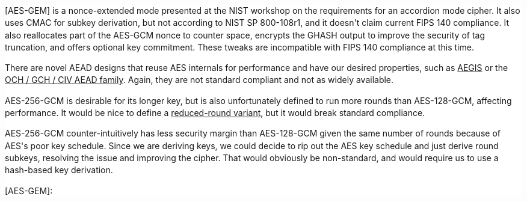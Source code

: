 [AES-GEM] is a nonce-extended mode presented at the NIST workshop on the
requirements for an accordion mode cipher. It also uses CMAC for subkey
derivation, but not according to NIST SP 800-108r1, and it doesn't claim current
FIPS 140 compliance. It also reallocates part of the AES-GCM nonce to counter
space, encrypts the GHASH output to improve the security of tag truncation, and
offers optional key commitment. These tweaks are incompatible with FIPS 140
compliance at this time.

There are novel AEAD designs that reuse AES internals for performance and have
our desired properties, such as [AEGIS] or the [OCH / GCH / CIV AEAD family].
Again, they are not standard compliant and not as widely available.

AES-256-GCM is desirable for its longer key, but is also unfortunately defined
to run more rounds than AES-128-GCM, affecting performance. It would be nice to
define a [reduced-round variant], but it would break standard compliance.

AES-256-GCM counter-intuitively has less security margin than AES-128-GCM given
the same number of rounds because of AES's poor key schedule. Since we are
deriving keys, we could decide to rip out the AES key schedule and just derive
round subkeys, resolving the issue and improving the cipher. That would
obviously be non-standard, and would require us to use a hash-based key
derivation.

[NIST SP 800-38D]: https://csrc.nist.gov/pubs/sp/800/38/d/final
[FIPS 197]: https://csrc.nist.gov/pubs/fips/197/final
[NIST SP 800-38B]: https://csrc.nist.gov/publications/detail/sp/800-38b/final
[NIST SP 800-38B, Section 6.1]: https://nvlpubs.nist.gov/nistpubs/SpecialPublications/NIST.SP.800-38B.pdf#%5B%7B%22num%22%3A30%2C%22gen%22%3A0%7D%2C%7B%22name%22%3A%22XYZ%22%7D%2C70%2C637%2C0%5D
[NIST SP 800-38B, Section 6.2]: https://nvlpubs.nist.gov/nistpubs/SpecialPublications/NIST.SP.800-38B.pdf#%5B%7B%22num%22%3A30%2C%22gen%22%3A0%7D%2C%7B%22name%22%3A%22XYZ%22%7D%2C70%2C248%2C0%5D
[NIST SP 800-108r1]: https://csrc.nist.gov/publications/detail/sp/800-108/rev-1/final
[NIST SP 800-108r1, Section 4]: https://nvlpubs.nist.gov/nistpubs/SpecialPublications/NIST.SP.800-108r1.pdf#%5B%7B%22num%22%3A71%2C%22gen%22%3A0%7D%2C%7B%22name%22%3A%22XYZ%22%7D%2C70%2C720%2C0%5D
[NIST SP 800-108r1, Section 4.1]: https://nvlpubs.nist.gov/nistpubs/SpecialPublications/NIST.SP.800-108r1.pdf#%5B%7B%22num%22%3A79%2C%22gen%22%3A0%7D%2C%7B%22name%22%3A%22XYZ%22%7D%2C70%2C300%2C0%5D
[NIST SP 800-108r1, Section 6.7]: https://nvlpubs.nist.gov/nistpubs/SpecialPublications/NIST.SP.800-108r1.pdf#%5B%7B%22num%22%3A163%2C%22gen%22%3A0%7D%2C%7B%22name%22%3A%22XYZ%22%7D%2C70%2C645%2C0%5D
[RFC 8452]: https://www.rfc-editor.org/info/rfc8452
[reduced-round variant]: https://words.filippo.io/dispatches/xaes-256-gcm-11/
[AEGIS]: https://datatracker.ietf.org/doc/draft-irtf-cfrg-aegis-aead/
[RFC 8452, Section 9]: https://www.rfc-editor.org/rfc/rfc8452.html#section-9
[RFC 8446, Section 3]: https://www.rfc-editor.org/rfc/rfc8446.html#section-3
[Double-Nonce-Derive-Key-GCM]: https://iacr.org/submit/files/slides/2024/rwc/rwc2024/105/slides.pdf
[AES-XGCM]: https://soatok.blog/2022/12/21/extending-the-aes-gcm-nonce-without-nightmare-fuel/
[OCH / GCH / CIV AEAD family]: https://www.youtube.com/watch?v=7GBzKytVjH4
[AES-GEM]: 
